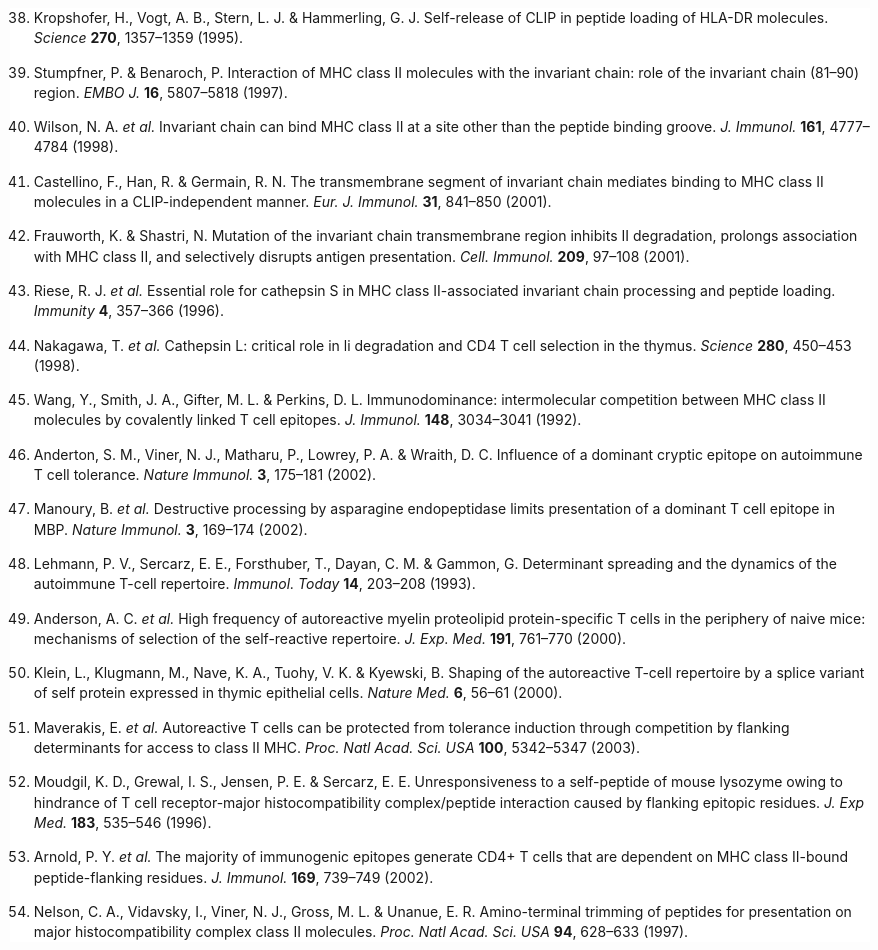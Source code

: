 38. Kropshofer, H., Vogt, A. B., Stern, L. J. & Hammerling, G. J. Self-release of CLIP in peptide loading of HLA-DR molecules. *Science* **270**, 1357–1359 (1995).

39. Stumpfner, P. & Benaroch, P. Interaction of MHC class II molecules with the invariant chain: role of the invariant chain (81–90) region. *EMBO J.* **16**, 5807–5818 (1997).

40. Wilson, N. A. *et al.* Invariant chain can bind MHC class II at a site other than the peptide binding groove. *J. Immunol.* **161**, 4777–4784 (1998).

41. Castellino, F., Han, R. & Germain, R. N. The transmembrane segment of invariant chain mediates binding to MHC class II molecules in a CLIP-independent manner. *Eur. J. Immunol.* **31**, 841–850 (2001).

42. Frauworth, K. & Shastri, N. Mutation of the invariant chain transmembrane region inhibits II degradation, prolongs association with MHC class II, and selectively disrupts antigen presentation. *Cell. Immunol.* **209**, 97–108 (2001).

43. Riese, R. J. *et al.* Essential role for cathepsin S in MHC class II-associated invariant chain processing and peptide loading. *Immunity* **4**, 357–366 (1996).

44. Nakagawa, T. *et al.* Cathepsin L: critical role in li degradation and CD4 T cell selection in the thymus. *Science* **280**, 450–453 (1998).

45. Wang, Y., Smith, J. A., Gifter, M. L. & Perkins, D. L. Immunodominance: intermolecular competition between MHC class II molecules by covalently linked T cell epitopes. *J. Immunol.* **148**, 3034–3041 (1992).

46. Anderton, S. M., Viner, N. J., Matharu, P., Lowrey, P. A. & Wraith, D. C. Influence of a dominant cryptic epitope on autoimmune T cell tolerance. *Nature Immunol.* **3**, 175–181 (2002).

47. Manoury, B. *et al.* Destructive processing by asparagine endopeptidase limits presentation of a dominant T cell epitope in MBP. *Nature Immunol.* **3**, 169–174 (2002).

48. Lehmann, P. V., Sercarz, E. E., Forsthuber, T., Dayan, C. M. & Gammon, G. Determinant spreading and the dynamics of the autoimmune T-cell repertoire. *Immunol. Today* **14**, 203–208 (1993).

49. Anderson, A. C. *et al.* High frequency of autoreactive myelin proteolipid protein-specific T cells in the periphery of naive mice: mechanisms of selection of the self-reactive repertoire. *J. Exp. Med.* **191**, 761–770 (2000).

50. Klein, L., Klugmann, M., Nave, K. A., Tuohy, V. K. & Kyewski, B. Shaping of the autoreactive T-cell repertoire by a splice variant of self protein expressed in thymic epithelial cells. *Nature Med.* **6**, 56–61 (2000).

51. Maverakis, E. *et al.* Autoreactive T cells can be protected from tolerance induction through competition by flanking determinants for access to class II MHC. *Proc. Natl Acad. Sci. USA* **100**, 5342–5347 (2003).

52. Moudgil, K. D., Grewal, I. S., Jensen, P. E. & Sercarz, E. E. Unresponsiveness to a self-peptide of mouse lysozyme owing to hindrance of T cell receptor-major histocompatibility complex/peptide interaction caused by flanking epitopic residues. *J. Exp Med.* **183**, 535–546 (1996).

53. Arnold, P. Y. *et al.* The majority of immunogenic epitopes generate CD4+ T cells that are dependent on MHC class II-bound peptide-flanking residues. *J. Immunol.* **169**, 739–749 (2002).

54. Nelson, C. A., Vidavsky, I., Viner, N. J., Gross, M. L. & Unanue, E. R. Amino-terminal trimming of peptides for presentation on major histocompatibility complex class II molecules. *Proc. Natl Acad. Sci. USA* **94**, 628–633 (1997).
